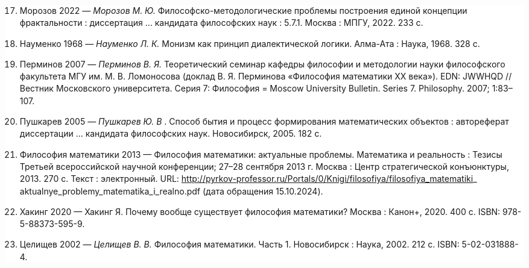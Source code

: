 17. Морозов 2022 — *Морозов М. Ю.* Философско-методологические проблемы построения единой концепции фрактальности : диссертация ... кандидата философских наук : 5.7.1. Москва : МПГУ, 2022. 233 с.

18. Науменко 1968 — *Науменко Л. К.* Монизм как принцип диалектической логики. Алма-Ата : Наука, 1968. 328 с.

19. Перминов 2007 — *Перминов В. Я.* Теоретический семинар кафедры философии и методологии науки философского факультета МГУ им. М. В. Ломоносова (доклад В. Я. Перминова «Философия математики XX века»). EDN: JWWHQD // Вестник Московского университета. Серия 7: Философия = Moscow University Bulletin. Series 7. Philosophy. 2007; 1:83–107.

20. Пушкарев 2005 — *Пушкарев Ю. В* . Способ бытия и процесс формирования математических объектов : автореферат диссертации ... кандидата философских наук. Новосибирск, 2005. 182 с.

21. Философия математики 2013 — Философия математики: актуальные проблемы. Математика и реальность : Тезисы Третьей всероссийской научной конференции; 27–28 сентября 2013 г. Москва : Центр стратегической конъюнктуры, 2013. 270 с. Текст : электронный. URL: http://pyrkov-professor.ru/Portals/0/Knigi/filosofiya/filosofiya_matematiki_ aktualnye_problemy_matematika_i_realno.pdf (дата обращения 15.10.2024).

22. Хакинг 2020 — Хакинг Я. Почему вообще существует философия математики? Москва : Канон+, 2020. 400 с. ISBN: 978-5-88373-595-9.

23. Целищев 2002 — *Целищев В. В.* Философия математики. Часть 1. Новосибирск : Наука, 2002. 212 с. ISBN: 5-02-031888-4.